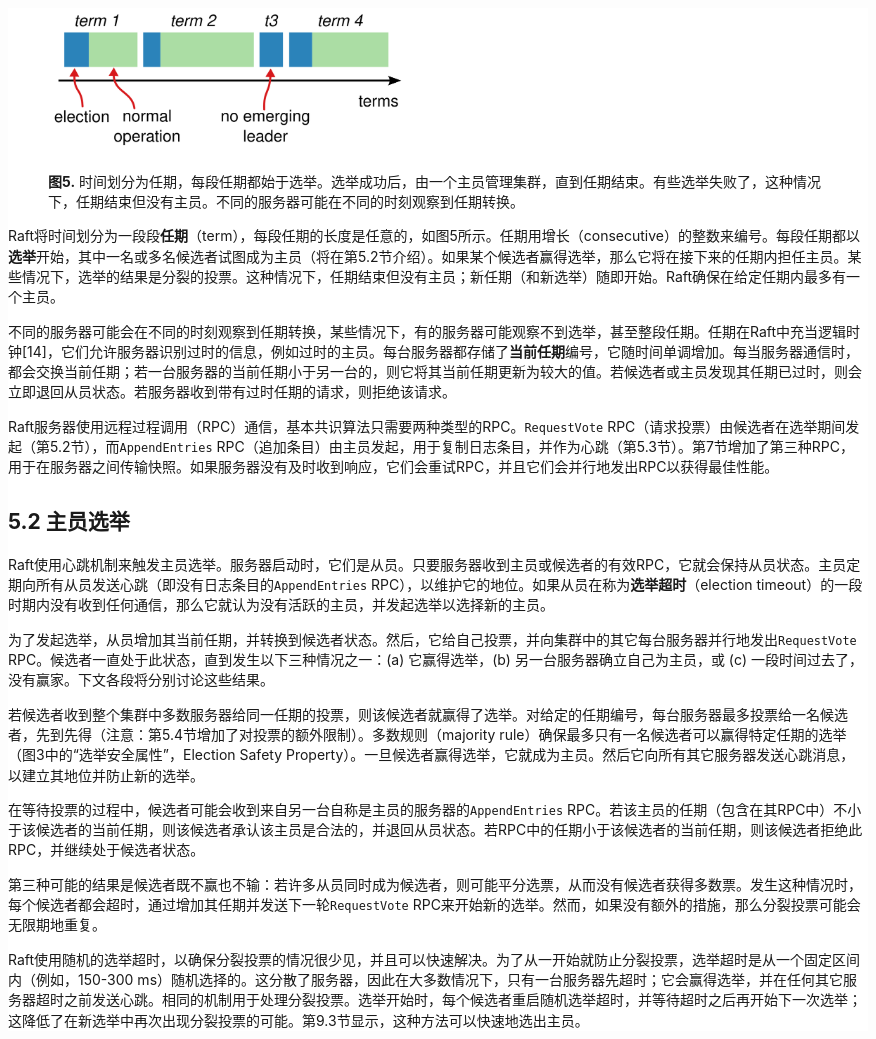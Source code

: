 <figure>
<img src="fig/5.svg" style="width: 360px"/>
<p><b>图5.</b> 时间划分为任期，每段任期都始于选举。选举成功后，由一个主员管理集群，直到任期结束。有些选举失败了，这种情况下，任期结束但没有主员。不同的服务器可能在不同的时刻观察到任期转换。</p>
</figure>

Raft将时间划分为一段段**任期**（term），每段任期的长度是任意的，如图5所示。任期用增长（consecutive）的整数来编号。每段任期都以**选举**开始，其中一名或多名候选者试图成为主员（将在第5.2节介绍）。如果某个候选者赢得选举，那么它将在接下来的任期内担任主员。某些情况下，选举的结果是分裂的投票。这种情况下，任期结束但没有主员；新任期（和新选举）随即开始。Raft确保在给定任期内最多有一个主员。

不同的服务器可能会在不同的时刻观察到任期转换，某些情况下，有的服务器可能观察不到选举，甚至整段任期。任期在Raft中充当逻辑时钟[14]，它们允许服务器识别过时的信息，例如过时的主员。每台服务器都存储了**当前任期**编号，它随时间单调增加。每当服务器通信时，都会交换当前任期；若一台服务器的当前任期小于另一台的，则它将其当前任期更新为较大的值。若候选者或主员发现其任期已过时，则会立即退回从员状态。若服务器收到带有过时任期的请求，则拒绝该请求。

Raft服务器使用远程过程调用（RPC）通信，基本共识算法只需要两种类型的RPC。`RequestVote` RPC（请求投票）由候选者在选举期间发起（第5.2节），而`AppendEntries` RPC（追加条目）由主员发起，用于复制日志条目，并作为心跳（第5.3节）。第7节增加了第三种RPC，用于在服务器之间传输快照。如果服务器没有及时收到响应，它们会重试RPC，并且它们会并行地发出RPC以获得最佳性能。

## 5.2 主员选举

Raft使用心跳机制来触发主员选举。服务器启动时，它们是从员。只要服务器收到主员或候选者的有效RPC，它就会保持从员状态。主员定期向所有从员发送心跳（即没有日志条目的`AppendEntries` RPC），以维护它的地位。如果从员在称为**选举超时**（election timeout）的一段时期内没有收到任何通信，那么它就认为没有活跃的主员，并发起选举以选择新的主员。

为了发起选举，从员增加其当前任期，并转换到候选者状态。然后，它给自己投票，并向集群中的其它每台服务器并行地发出`RequestVote` RPC。候选者一直处于此状态，直到发生以下三种情况之一：(a) 它赢得选举，(b) 另一台服务器确立自己为主员，或 (c) 一段时间过去了，没有赢家。下文各段将分别讨论这些结果。

若候选者收到整个集群中多数服务器给同一任期的投票，则该候选者就赢得了选举。对给定的任期编号，每台服务器最多投票给一名候选者，先到先得（注意：第5.4节增加了对投票的额外限制）。多数规则（majority rule）确保最多只有一名候选者可以赢得特定任期的选举（图3中的“选举安全属性”，Election Safety Property）。一旦候选者赢得选举，它就成为主员。然后它向所有其它服务器发送心跳消息，以建立其地位并防止新的选举。

在等待投票的过程中，候选者可能会收到来自另一台自称是主员的服务器的`AppendEntries` RPC。若该主员的任期（包含在其RPC中）不小于该候选者的当前任期，则该候选者承认该主员是合法的，并退回从员状态。若RPC中的任期小于该候选者的当前任期，则该候选者拒绝此RPC，并继续处于候选者状态。

第三种可能的结果是候选者既不赢也不输：若许多从员同时成为候选者，则可能平分选票，从而没有候选者获得多数票。发生这种情况时，每个候选者都会超时，通过增加其任期并发送下一轮`RequestVote` RPC来开始新的选举。然而，如果没有额外的措施，那么分裂投票可能会无限期地重复。

Raft使用随机的选举超时，以确保分裂投票的情况很少见，并且可以快速解决。为了从一开始就防止分裂投票，选举超时是从一个固定区间内（例如，150-300 ms）随机选择的。这分散了服务器，因此在大多数情况下，只有一台服务器先超时；它会赢得选举，并在任何其它服务器超时之前发送心跳。相同的机制用于处理分裂投票。选举开始时，每个候选者重启随机选举超时，并等待超时之后再开始下一次选举；这降低了在新选举中再次出现分裂投票的可能。第9.3节显示，这种方法可以快速地选出主员。
